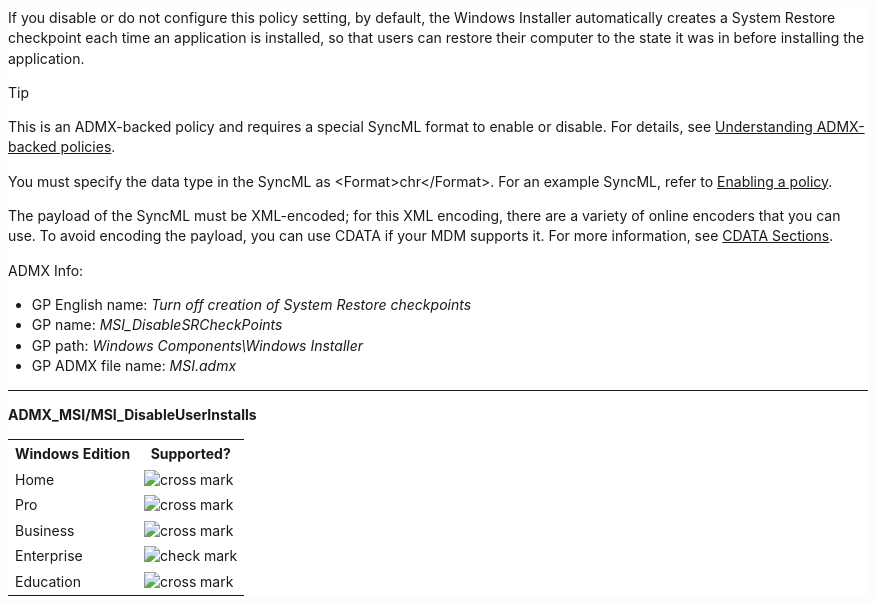 If you disable or do not configure this policy setting, by default, the Windows Installer automatically creates a System Restore checkpoint each time an application is installed, so that users can restore their computer to the state it was in before installing the application.


> [!TIP]
> This is an ADMX-backed policy and requires a special SyncML format to enable or disable. For details, see [Understanding ADMX-backed policies](./understanding-admx-backed-policies.md).
> 
> You must specify the data type in the SyncML as &lt;Format&gt;chr&lt;/Format&gt;. For an example SyncML, refer to [Enabling a policy](./understanding-admx-backed-policies.md#enabling-a-policy).
> 
> The payload of the SyncML must be XML-encoded; for this XML encoding, there are a variety of online encoders that you can use. To avoid encoding the payload, you can use CDATA if your MDM supports it. For more information, see [CDATA Sections](https://www.w3.org/TR/REC-xml/#sec-cdata-sect).


ADMX Info:  
-   GP English name: *Turn off creation of System Restore checkpoints*
-   GP name: *MSI_DisableSRCheckPoints*
-   GP path: *Windows Components\Windows Installer*
-   GP ADMX file name: *MSI.admx*




<hr/>



<a href="" id="admx-msi-msi-disableuserinstalls"></a>**ADMX_MSI/MSI_DisableUserInstalls**  


<table>
<tr>
    <th>Windows Edition</th>
    <th>Supported?</th>
</tr>
<tr>
    <td>Home</td>
    <td><img src="images/crossmark.png" alt="cross mark" /></td>
</tr>
<tr>
    <td>Pro</td>
    <td><img src="images/crossmark.png" alt="cross mark" /></td>
</tr>
<tr>
    <td>Business</td>
    <td><img src="images/crossmark.png" alt="cross mark" /></td>
</tr>
<tr>
    <td>Enterprise</td>
    <td><img src="images/checkmark.png" alt="check mark" /></td>
</tr>
<tr>
    <td>Education</td>
    <td><img src="images/crossmark.png" alt="cross mark" /></td>
</tr>
</table>
